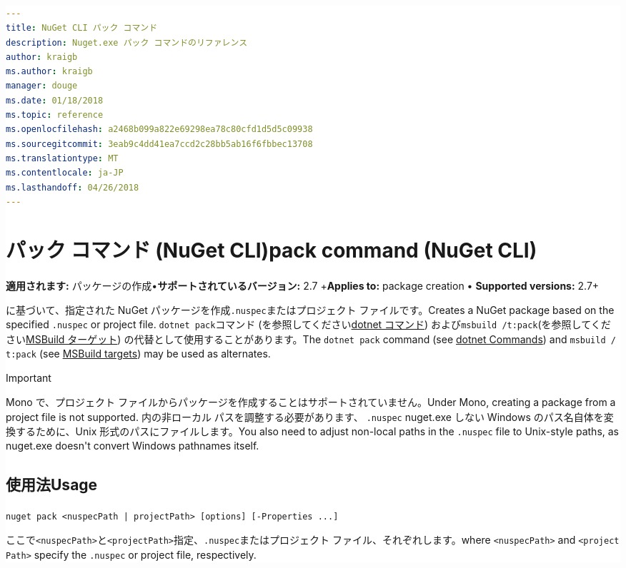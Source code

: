 ```yaml
---
title: NuGet CLI パック コマンド
description: Nuget.exe パック コマンドのリファレンス
author: kraigb
ms.author: kraigb
manager: douge
ms.date: 01/18/2018
ms.topic: reference
ms.openlocfilehash: a2468b099a822e69298ea78c80cfd1d5d5c09938
ms.sourcegitcommit: 3eab9c4dd41ea7ccd2c28bb5ab16f6fbbec13708
ms.translationtype: MT
ms.contentlocale: ja-JP
ms.lasthandoff: 04/26/2018
---
```

# <a name="pack-command-nuget-cli"></a><span data-ttu-id="a65d6-103">パック コマンド (NuGet CLI)</span><span class="sxs-lookup"><span data-stu-id="a65d6-103">pack command (NuGet CLI)</span></span>

<span data-ttu-id="a65d6-104">**適用されます:** パッケージの作成&bullet;**サポートされているバージョン:** 2.7 +</span><span class="sxs-lookup"><span data-stu-id="a65d6-104">**Applies to:** package creation &bullet; **Supported versions:** 2.7+</span></span>

<span data-ttu-id="a65d6-105">に基づいて、指定された NuGet パッケージを作成`.nuspec`またはプロジェクト ファイルです。</span><span class="sxs-lookup"><span data-stu-id="a65d6-105">Creates a NuGet package based on the specified `.nuspec` or project file.</span></span> <span data-ttu-id="a65d6-106">`dotnet pack`コマンド (を参照してください[dotnet コマンド](dotnet-Commands.md)) および`msbuild /t:pack`(を参照してください[MSBuild ターゲット](../reference/msbuild-targets.md)) の代替として使用することがあります。</span><span class="sxs-lookup"><span data-stu-id="a65d6-106">The `dotnet pack` command (see [dotnet Commands](dotnet-Commands.md)) and `msbuild /t:pack` (see [MSBuild targets](../reference/msbuild-targets.md)) may be used as alternates.</span></span>

> [!Important]
> <span data-ttu-id="a65d6-107">Mono で、プロジェクト ファイルからパッケージを作成することはサポートされていません。</span><span class="sxs-lookup"><span data-stu-id="a65d6-107">Under Mono, creating a package from a project file is not supported.</span></span> <span data-ttu-id="a65d6-108">内の非ローカル パスを調整する必要があります、 `.nuspec` nuget.exe しない Windows のパス名自体を変換するために、Unix 形式のパスにファイルします。</span><span class="sxs-lookup"><span data-stu-id="a65d6-108">You also need to adjust non-local paths in the `.nuspec` file to Unix-style paths, as nuget.exe doesn't convert Windows pathnames itself.</span></span>

## <a name="usage"></a><span data-ttu-id="a65d6-109">使用法</span><span class="sxs-lookup"><span data-stu-id="a65d6-109">Usage</span></span>

```cli
nuget pack <nuspecPath | projectPath> [options] [-Properties ...]
```

<span data-ttu-id="a65d6-110">ここで`<nuspecPath>`と`<projectPath>`指定、`.nuspec`またはプロジェクト ファイル、それぞれします。</span><span class="sxs-lookup"><span data-stu-id="a65d6-110">where `<nuspecPath>` and `<projectPath>` specify the `.nuspec` or project file, respectively.</span></span>

